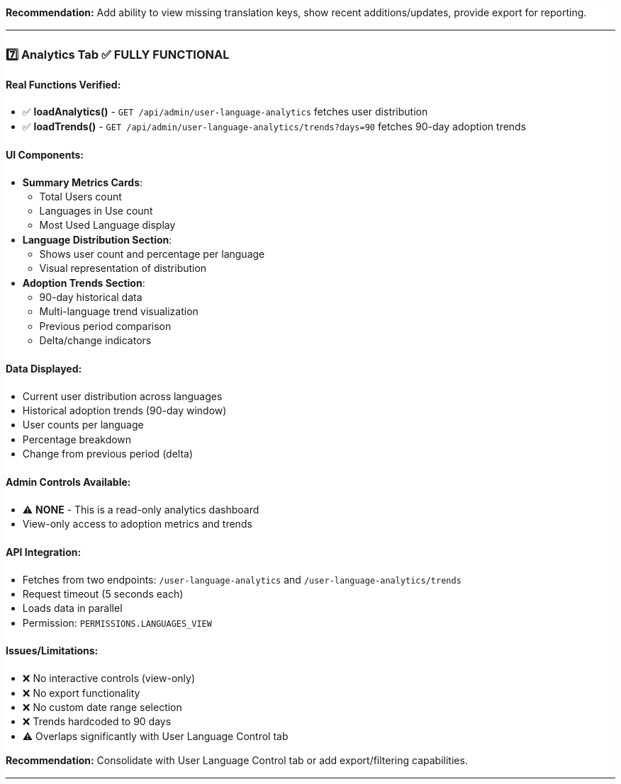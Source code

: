 **Recommendation:** Add ability to view missing translation keys, show recent additions/updates, provide export for reporting.

---

### 7️⃣ **Analytics Tab** ✅ FULLY FUNCTIONAL

#### Real Functions Verified:
- ✅ **loadAnalytics()** - `GET /api/admin/user-language-analytics` fetches user distribution
- ✅ **loadTrends()** - `GET /api/admin/user-language-analytics/trends?days=90` fetches 90-day adoption trends

#### UI Components:
- **Summary Metrics Cards**:
  - Total Users count
  - Languages in Use count
  - Most Used Language display
- **Language Distribution Section**:
  - Shows user count and percentage per language
  - Visual representation of distribution
- **Adoption Trends Section**:
  - 90-day historical data
  - Multi-language trend visualization
  - Previous period comparison
  - Delta/change indicators

#### Data Displayed:
- Current user distribution across languages
- Historical adoption trends (90-day window)
- User counts per language
- Percentage breakdown
- Change from previous period (delta)

#### Admin Controls Available:
- ⚠️ **NONE** - This is a read-only analytics dashboard
- View-only access to adoption metrics and trends

#### API Integration:
- Fetches from two endpoints: `/user-language-analytics` and `/user-language-analytics/trends`
- Request timeout (5 seconds each)
- Loads data in parallel
- Permission: `PERMISSIONS.LANGUAGES_VIEW`

#### Issues/Limitations:
- ❌ No interactive controls (view-only)
- ❌ No export functionality
- ❌ No custom date range selection
- ❌ Trends hardcoded to 90 days
- ⚠️ Overlaps significantly with User Language Control tab

**Recommendation:** Consolidate with User Language Control tab or add export/filtering capabilities.

---